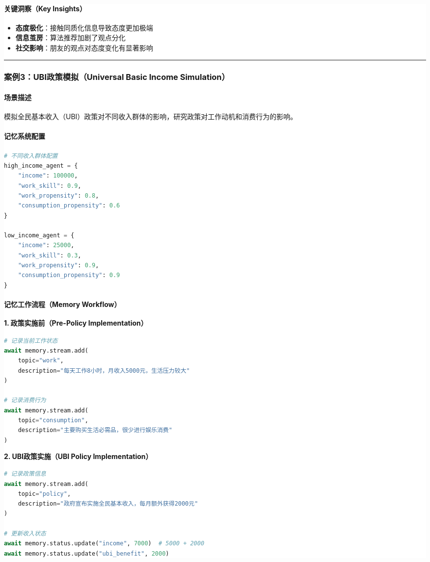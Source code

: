 #### 关键洞察（Key Insights）
- **态度极化**：接触同质化信息导致态度更加极端
- **信息茧房**：算法推荐加剧了观点分化
- **社交影响**：朋友的观点对态度变化有显著影响

---

### 案例3：UBI政策模拟（Universal Basic Income Simulation）

#### 场景描述
模拟全民基本收入（UBI）政策对不同收入群体的影响，研究政策对工作动机和消费行为的影响。

#### 记忆系统配置
```python
# 不同收入群体配置
high_income_agent = {
    "income": 100000,
    "work_skill": 0.9,
    "work_propensity": 0.8,
    "consumption_propensity": 0.6
}

low_income_agent = {
    "income": 25000,
    "work_skill": 0.3,
    "work_propensity": 0.9,
    "consumption_propensity": 0.9
}
```

#### 记忆工作流程（Memory Workflow）

**1. 政策实施前（Pre-Policy Implementation）**
```python
# 记录当前工作状态
await memory.stream.add(
    topic="work", 
    description="每天工作8小时，月收入5000元，生活压力较大"
)

# 记录消费行为
await memory.stream.add(
    topic="consumption", 
    description="主要购买生活必需品，很少进行娱乐消费"
)
```

**2. UBI政策实施（UBI Policy Implementation）**
```python
# 记录政策信息
await memory.stream.add(
    topic="policy", 
    description="政府宣布实施全民基本收入，每月额外获得2000元"
)

# 更新收入状态
await memory.status.update("income", 7000)  # 5000 + 2000
await memory.status.update("ubi_benefit", 2000)
```
